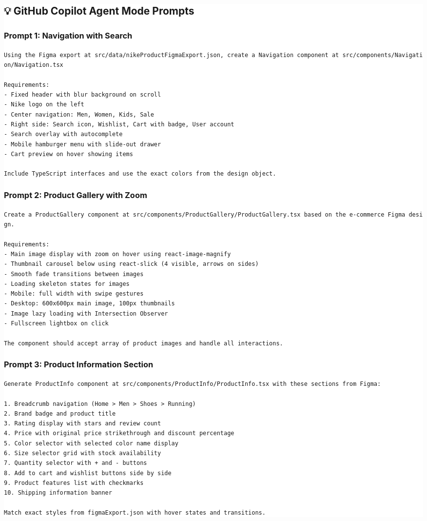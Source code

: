 
## 💡 GitHub Copilot Agent Mode Prompts

### Prompt 1: Navigation with Search

```
Using the Figma export at src/data/nikeProductFigmaExport.json, create a Navigation component at src/components/Navigation/Navigation.tsx

Requirements:
- Fixed header with blur background on scroll
- Nike logo on the left
- Center navigation: Men, Women, Kids, Sale
- Right side: Search icon, Wishlist, Cart with badge, User account
- Search overlay with autocomplete
- Mobile hamburger menu with slide-out drawer
- Cart preview on hover showing items

Include TypeScript interfaces and use the exact colors from the design object.
```

### Prompt 2: Product Gallery with Zoom

```
Create a ProductGallery component at src/components/ProductGallery/ProductGallery.tsx based on the e-commerce Figma design.

Requirements:
- Main image display with zoom on hover using react-image-magnify
- Thumbnail carousel below using react-slick (4 visible, arrows on sides)
- Smooth fade transitions between images
- Loading skeleton states for images
- Mobile: full width with swipe gestures
- Desktop: 600x600px main image, 100px thumbnails
- Image lazy loading with Intersection Observer
- Fullscreen lightbox on click

The component should accept array of product images and handle all interactions.
```

### Prompt 3: Product Information Section

```
Generate ProductInfo component at src/components/ProductInfo/ProductInfo.tsx with these sections from Figma:

1. Breadcrumb navigation (Home > Men > Shoes > Running)
2. Brand badge and product title
3. Rating display with stars and review count
4. Price with original price strikethrough and discount percentage
5. Color selector with selected color name display
6. Size selector grid with stock availability
7. Quantity selector with + and - buttons
8. Add to cart and wishlist buttons side by side
9. Product features list with checkmarks
10. Shipping information banner

Match exact styles from figmaExport.json with hover states and transitions.
```
